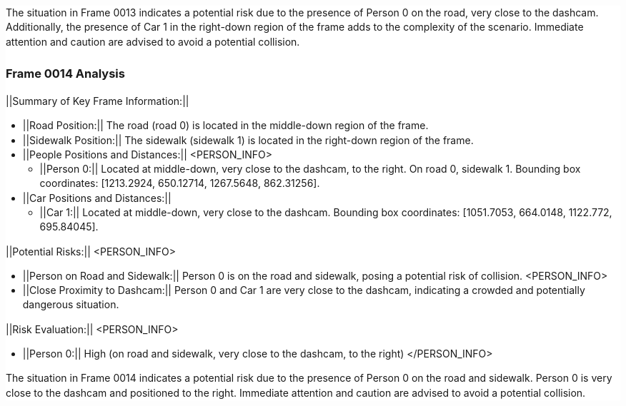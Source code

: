 The situation in Frame 0013 indicates a potential risk due to the presence of Person 0 on the road, very close to the dashcam. Additionally, the presence of Car 1 in the right-down region of the frame adds to the complexity of the scenario. Immediate attention and caution are advised to avoid a potential collision.
### Frame 0014 Analysis

||Summary of Key Frame Information:||
- ||Road Position:|| The road (road 0) is located in the middle-down region of the frame.
- ||Sidewalk Position:|| The sidewalk (sidewalk 1) is located in the right-down region of the frame.
- ||People Positions and Distances:||
<PERSON_INFO>
  - ||Person 0:|| Located at middle-down, very close to the dashcam, to the right. On road 0, sidewalk 1. Bounding box coordinates: [1213.2924, 650.12714, 1267.5648, 862.31256].
- ||Car Positions and Distances:||
  - ||Car 1:|| Located at middle-down, very close to the dashcam. Bounding box coordinates: [1051.7053, 664.0148, 1122.772, 695.84045].

||Potential Risks:||
<PERSON_INFO>
- ||Person on Road and Sidewalk:|| Person 0 is on the road and sidewalk, posing a potential risk of collision.
<PERSON_INFO>
- ||Close Proximity to Dashcam:|| Person 0 and Car 1 are very close to the dashcam, indicating a crowded and potentially dangerous situation.

||Risk Evaluation:||
<PERSON_INFO>
- ||Person 0:|| High (on road and sidewalk, very close to the dashcam, to the right)
</PERSON_INFO>

The situation in Frame 0014 indicates a potential risk due to the presence of Person 0 on the road and sidewalk. Person 0 is very close to the dashcam and positioned to the right. Immediate attention and caution are advised to avoid a potential collision.
